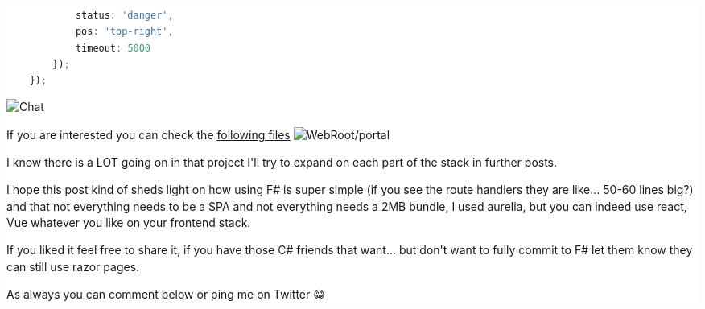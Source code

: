 ```js
            status: 'danger',
            pos: 'top-right',
            timeout: 5000
        });
    });
```
![Chat](https://dev-to-uploads.s3.amazonaws.com/i/q82nhr6rvg546lr2khmz.png)

If you are interested you can check the [following files](https://github.com/AngelMunoz/Somnifero/tree/webrtcchat/WebRoot/js/portal)
![WebRoot/portal](https://dev-to-uploads.s3.amazonaws.com/i/g3f0blzn75dkjnc6omuw.png)

I know there is a LOT going on in that project I'll try to expand on each part of the stack in further posts.

I hope this post kind of sheds light on how using F# is super simple (if you see the route handlers they are like... 50-60 lines big?) and that not everything needs to be a SPA and not everything needs a 2MB bundle, I used aurelia, but you can indeed use react, Vue whatever you like on your frontend stack.

If you liked it feel free to share it, if you have those C# friends that want... but don't want to fully commit to F# let them know they can still use razor pages.

As always you can comment below or ping me on Twitter 😁
